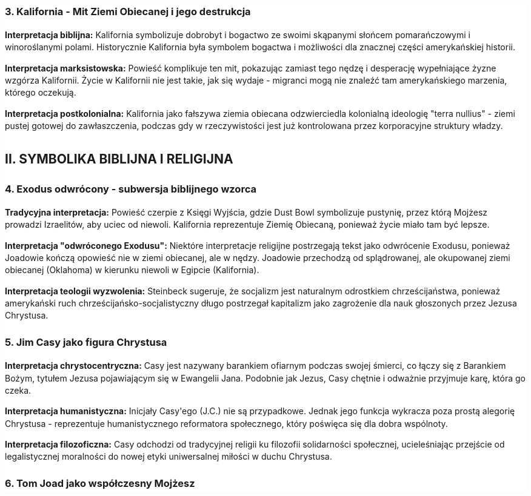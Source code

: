### 3. Kalifornia - Mit Ziemi Obiecanej i jego destrukcja

**Interpretacja biblijna:**
Kalifornia symbolizuje dobrobyt i bogactwo ze swoimi skąpanymi słońcem pomarańczowymi i winoroślanymi polami. Historycznie Kalifornia była symbolem bogactwa i możliwości dla znacznej części amerykańskiej historii.

**Interpretacja marksistowska:**
Powieść komplikuje ten mit, pokazując zamiast tego nędzę i desperację wypełniające żyzne wzgórza Kalifornii. Życie w Kalifornii nie jest takie, jak się wydaje - migranci mogą nie znaleźć tam amerykańskiego marzenia, którego oczekują.

**Interpretacja postkolonialna:**
Kalifornia jako fałszywa ziemia obiecana odzwierciedla kolonialną ideologię "terra nullius" - ziemi pustej gotowej do zawłaszczenia, podczas gdy w rzeczywistości jest już kontrolowana przez korporacyjne struktury władzy.

## II. SYMBOLIKA BIBLIJNA I RELIGIJNA

### 4. Exodus odwrócony - subwersja biblijnego wzorca

**Tradycyjna interpretacja:**
Powieść czerpie z Księgi Wyjścia, gdzie Dust Bowl symbolizuje pustynię, przez którą Mojżesz prowadzi Izraelitów, aby uciec od niewoli. Kalifornia reprezentuje Ziemię Obiecaną, ponieważ życie miało tam być lepsze.

**Interpretacja "odwróconego Exodusu":**
Niektóre interpretacje religijne postrzegają tekst jako odwrócenie Exodusu, ponieważ Joadowie kończą opowieść nie w ziemi obiecanej, ale w nędzy. Joadowie przechodzą od splądrowanej, ale okupowanej ziemi obiecanej (Oklahoma) w kierunku niewoli w Egipcie (Kalifornia).

**Interpretacja teologii wyzwolenia:**
Steinbeck sugeruje, że socjalizm jest naturalnym odrostkiem chrześcijaństwa, ponieważ amerykański ruch chrześcijańsko-socjalistyczny długo postrzegał kapitalizm jako zagrożenie dla nauk głoszonych przez Jezusa Chrystusa.

### 5. Jim Casy jako figura Chrystusa

**Interpretacja chrystocentryczna:**
Casy jest nazywany barankiem ofiarnym podczas swojej śmierci, co łączy się z Barankiem Bożym, tytułem Jezusa pojawiającym się w Ewangelii Jana. Podobnie jak Jezus, Casy chętnie i odważnie przyjmuje karę, która go czeka.

**Interpretacja humanistyczna:**
Inicjały Casy'ego (J.C.) nie są przypadkowe. Jednak jego funkcja wykracza poza prostą alegorię Chrystusa - reprezentuje humanistycznego reformatora społecznego, który poświęca się dla dobra wspólnoty.

**Interpretacja filozoficzna:**
Casy odchodzi od tradycyjnej religii ku filozofii solidarności społecznej, ucieleśniając przejście od legalistycznej moralności do nowej etyki uniwersalnej miłości w duchu Chrystusa.

### 6. Tom Joad jako współczesny Mojżesz
